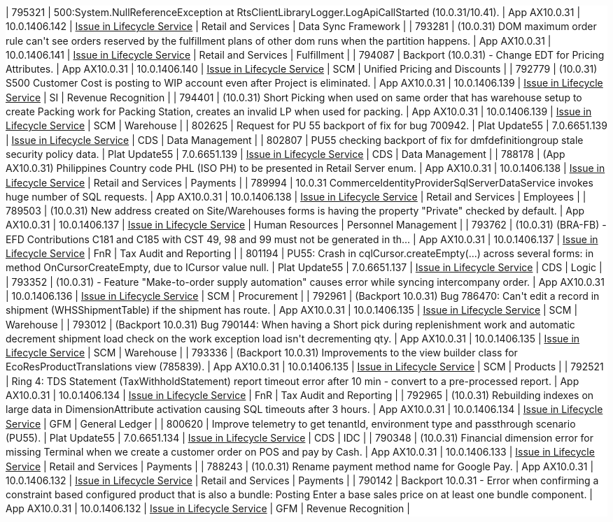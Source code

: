 | 795321 | 500:System.NullReferenceException at RtsClientLibraryLogger.LogApiCallStarted (10.0.31/10.41). | App AX10.0.31 | 10.0.1406.142 | [Issue in Lifecycle Service](https://fix.lcs.dynamics.com/Issue/Details?kb=0&bugId=795321) | Retail and Services | Data Sync Framework |
| 793281 | (10.0.31) DOM maximum order rule can't see orders reserved by the fulfillment plans of other dom runs when the partition happens. | App AX10.0.31 | 10.0.1406.141 | [Issue in Lifecycle Service](https://fix.lcs.dynamics.com/Issue/Details?kb=0&bugId=793281) | Retail and Services | Fulfillment |
| 794087 | Backport (10.0.31) - Change EDT for Pricing Attributes. | App AX10.0.31 | 10.0.1406.140 | [Issue in Lifecycle Service](https://fix.lcs.dynamics.com/Issue/Details?kb=0&bugId=794087) | SCM | Unified Pricing and Discounts |
| 792779 | (10.0.31) S500 Customer Cost is posting to WIP account even after Project is eliminated. | App AX10.0.31 | 10.0.1406.139 | [Issue in Lifecycle Service](https://fix.lcs.dynamics.com/Issue/Details?kb=0&bugId=792779) | SI | Revenue Recognition |
| 794401 | (10.0.31) Short Picking when used on same order that has warehouse setup to create Packing work for Packing Station, creates an invalid LP when used for packing. | App AX10.0.31 | 10.0.1406.139 | [Issue in Lifecycle Service](https://fix.lcs.dynamics.com/Issue/Details?kb=0&bugId=794401) | SCM | Warehouse |
| 802625 | Request for PU 55 backport of fix for bug 700942. | Plat Update55 | 7.0.6651.139 | [Issue in Lifecycle Service](https://fix.lcs.dynamics.com/Issue/Details?kb=0&bugId=802625) | CDS | Data Management |
| 802807 | PU55 checking backport of fix for dmfdefinitiongroup stale security policy data. | Plat Update55 | 7.0.6651.139 | [Issue in Lifecycle Service](https://fix.lcs.dynamics.com/Issue/Details?kb=0&bugId=802807) | CDS | Data Management |
| 788178 | (App AX10.0.31) Philippines Country code PHL (ISO PH) to be presented in Retail Server enum. | App AX10.0.31 | 10.0.1406.138 | [Issue in Lifecycle Service](https://fix.lcs.dynamics.com/Issue/Details?kb=0&bugId=788178) | Retail and Services | Payments |
| 789994 | 10.0.31 CommerceIdentityProviderSqlServerDataService invokes huge number of SQL requests. | App AX10.0.31 | 10.0.1406.138 | [Issue in Lifecycle Service](https://fix.lcs.dynamics.com/Issue/Details?kb=0&bugId=789994) | Retail and Services | Employees |
| 789503 | (10.0.31) New address created on Site/Warehouses forms is having the property "Private" checked by default. | App AX10.0.31 | 10.0.1406.137 | [Issue in Lifecycle Service](https://fix.lcs.dynamics.com/Issue/Details?kb=0&bugId=789503) | Human Resources | Personnel Management |
| 793762 | (10.0.31) (BRA-FB) - EFD Contributions C181 and C185 with CST 49, 98 and 99 must not be generated in th... | App AX10.0.31 | 10.0.1406.137 | [Issue in Lifecycle Service](https://fix.lcs.dynamics.com/Issue/Details?kb=0&bugId=793762) | FnR | Tax Audit and Reporting |
| 801194 | PU55: Crash in cqlCursor.createEmpty(...) across several forms: in method OnCursorCreateEmpty, due to ICursor value null. | Plat Update55 | 7.0.6651.137 | [Issue in Lifecycle Service](https://fix.lcs.dynamics.com/Issue/Details?kb=0&bugId=801194) | CDS | Logic |
| 793352 | (10.0.31) - Feature "Make-to-order supply automation" causes error while syncing intercompany order. | App AX10.0.31 | 10.0.1406.136 | [Issue in Lifecycle Service](https://fix.lcs.dynamics.com/Issue/Details?kb=0&bugId=793352) | SCM | Procurement |
| 792961 | (Backport 10.0.31) Bug 786470: Can't edit a record in shipment (WHSShipmentTable) if the shipment has route. | App AX10.0.31 | 10.0.1406.135 | [Issue in Lifecycle Service](https://fix.lcs.dynamics.com/Issue/Details?kb=0&bugId=792961) | SCM | Warehouse |
| 793012 | (Backport 10.0.31) Bug 790144: When having a Short pick during replenishment work and automatic decrement shipment load check on the work exception load isn't decrementing qty. | App AX10.0.31 | 10.0.1406.135 | [Issue in Lifecycle Service](https://fix.lcs.dynamics.com/Issue/Details?kb=0&bugId=793012) | SCM | Warehouse |
| 793336 | (Backport 10.0.31) Improvements to the view builder class for EcoResProductTranslations view (785839). | App AX10.0.31 | 10.0.1406.135 | [Issue in Lifecycle Service](https://fix.lcs.dynamics.com/Issue/Details?kb=0&bugId=793336) | SCM | Products |
| 792521 | Ring 4: TDS Statement (TaxWithholdStatement) report timeout error after 10 min - convert to a pre-processed report. | App AX10.0.31 | 10.0.1406.134 | [Issue in Lifecycle Service](https://fix.lcs.dynamics.com/Issue/Details?kb=0&bugId=792521) | FnR | Tax Audit and Reporting |
| 792965 | (10.0.31) Rebuilding indexes on large data in DimensionAttribute activation causing SQL timeouts after 3 hours. | App AX10.0.31 | 10.0.1406.134 | [Issue in Lifecycle Service](https://fix.lcs.dynamics.com/Issue/Details?kb=0&bugId=792965) | GFM | General Ledger |
| 800620 | Improve telemetry to get tenantId, environment type and passthrough scenario (PU55). | Plat Update55 | 7.0.6651.134 | [Issue in Lifecycle Service](https://fix.lcs.dynamics.com/Issue/Details?kb=0&bugId=800620) | CDS | IDC |
| 790348 | (10.0.31) Financial dimension error for missing Terminal when we create a customer order on POS and pay by Cash. | App AX10.0.31 | 10.0.1406.133 | [Issue in Lifecycle Service](https://fix.lcs.dynamics.com/Issue/Details?kb=0&bugId=790348) | Retail and Services | Payments |
| 788243 | (10.0.31) Rename payment method name for Google Pay. | App AX10.0.31 | 10.0.1406.132 | [Issue in Lifecycle Service](https://fix.lcs.dynamics.com/Issue/Details?kb=0&bugId=788243) | Retail and Services | Payments |
| 790142 | Backport 10.0.31 - Error when confirming a constraint based configured product that is also a bundle: Posting Enter a base sales price on at least one bundle component. | App AX10.0.31 | 10.0.1406.132 | [Issue in Lifecycle Service](https://fix.lcs.dynamics.com/Issue/Details?kb=0&bugId=790142) | GFM | Revenue Recognition |